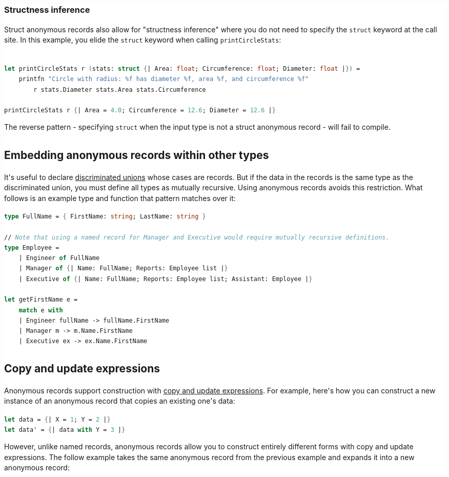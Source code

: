 ### Structness inference

Struct anonymous records also allow for "structness inference" where you do not need to specify the `struct` keyword at the call site. In this example, you elide the `struct` keyword when calling `printCircleStats`:

```fsharp

let printCircleStats r (stats: struct {| Area: float; Circumference: float; Diameter: float |}) =
    printfn "Circle with radius: %f has diameter %f, area %f, and circumference %f"
        r stats.Diameter stats.Area stats.Circumference

printCircleStats r {| Area = 4.0; Circumference = 12.6; Diameter = 12.6 |}
```

The reverse pattern - specifying `struct` when the input type is not a struct anonymous record - will fail to compile.

## Embedding anonymous records within other types

It's useful to declare [discriminated unions](discriminated-unions.md) whose cases are records. But if the data in the records is the same type as the discriminated union, you must define all types as mutually recursive. Using anonymous records avoids this restriction. What follows is an example type and function that pattern matches over it:

```fsharp
type FullName = { FirstName: string; LastName: string }

// Note that using a named record for Manager and Executive would require mutually recursive definitions.
type Employee =
    | Engineer of FullName
    | Manager of {| Name: FullName; Reports: Employee list |}
    | Executive of {| Name: FullName; Reports: Employee list; Assistant: Employee |}

let getFirstName e =
    match e with
    | Engineer fullName -> fullName.FirstName
    | Manager m -> m.Name.FirstName
    | Executive ex -> ex.Name.FirstName
```

## Copy and update expressions

Anonymous records support construction with [copy and update expressions](copy-and-update-record-expressions.md). For example, here's how you can construct a new instance of an anonymous record that copies an existing one's data:

```fsharp
let data = {| X = 1; Y = 2 |}
let data' = {| data with Y = 3 |}
```

However, unlike named records, anonymous records allow you to construct entirely different forms with copy and update expressions. The follow example takes the same anonymous record from the previous example and expands it into a new anonymous record:
